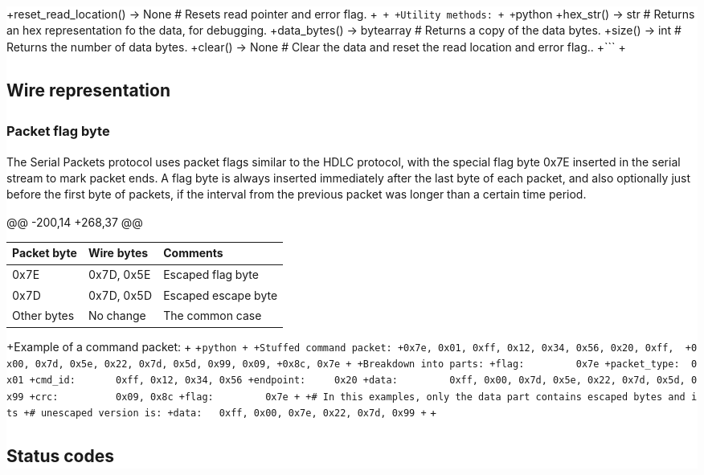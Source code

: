 +reset_read_location() -> None  # Resets read pointer and error flag.
+```
+
+Utility methods:
+
+```python
+hex_str() -> str    # Returns an hex representation fo the data, for debugging.
+data_bytes() -> bytearray  # Returns a copy of the data bytes.
+size() -> int  # Returns the number of data bytes.
+clear() -> None # Clear the data and reset the read location and error flag..
+```
+
 ## Wire representation
 
 ### Packet flag byte
 
 The Serial Packets protocol uses packet flags similar to the HDLC protocol, with the special flag byte 0x7E inserted in the serial stream to mark packet ends. A flag byte is always inserted immediately after the
 last byte of each packet, and also optionally just before the first byte of packets, if the interval from the previous packet was longer than a certain time period.
 
@@ -200,14 +268,37 @@
 
 | Packet byte | Wire bytes | Comments            |
 | :---------- | :--------- | :------------------ |
 | 0x7E        | 0x7D, 0x5E | Escaped flag byte   |
 | 0x7D        | 0x7D, 0x5D | Escaped escape byte |
 | Other bytes | No change  | The common case     |
 
+Example of a command packet:
+
+```python
+
+Stuffed command packet:
+0x7e, 0x01, 0xff, 0x12, 0x34, 0x56, 0x20, 0xff, 
+0x00, 0x7d, 0x5e, 0x22, 0x7d, 0x5d, 0x99, 0x09,
+0x8c, 0x7e
+
+Breakdown into parts:
+flag:         0x7e
+packet_type:  0x01
+cmd_id:       0xff, 0x12, 0x34, 0x56
+endpoint:     0x20
+data:         0xff, 0x00, 0x7d, 0x5e, 0x22, 0x7d, 0x5d, 0x99
+crc:          0x09, 0x8c
+flag:         0x7e
+
+# In this examples, only the data part contains escaped bytes and its
+# unescaped version is:
+data:   0xff, 0x00, 0x7e, 0x22, 0x7d, 0x99
+```
+
 ## Status codes
 